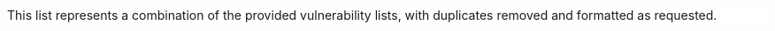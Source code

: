 This list represents a combination of the provided vulnerability lists, with duplicates removed and formatted as requested.